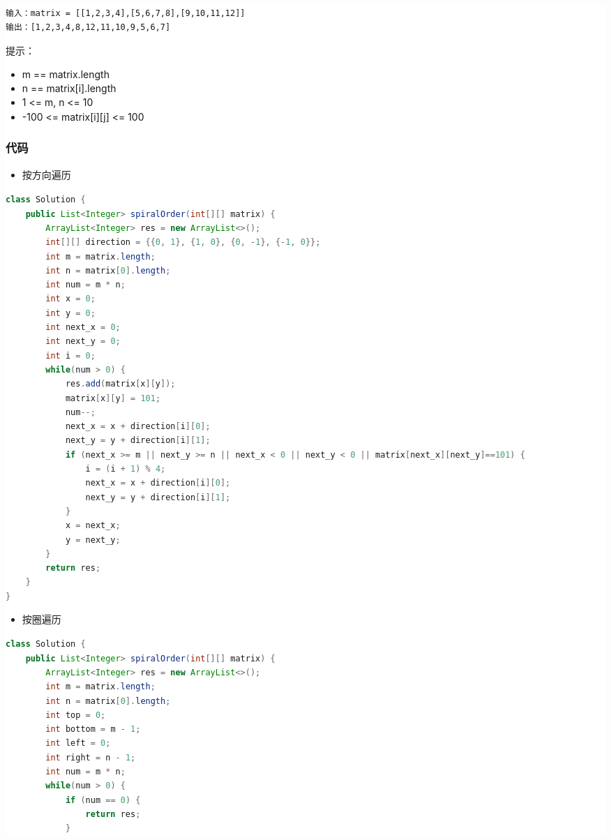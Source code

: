 ```
输入：matrix = [[1,2,3,4],[5,6,7,8],[9,10,11,12]]
输出：[1,2,3,4,8,12,11,10,9,5,6,7]
```


提示：

- m == matrix.length
- n == matrix[i].length
- 1 <= m, n <= 10
- -100 <= matrix[i][j] <= 100

### 代码

- 按方向遍历

```java
class Solution {
    public List<Integer> spiralOrder(int[][] matrix) {
        ArrayList<Integer> res = new ArrayList<>();
        int[][] direction = {{0, 1}, {1, 0}, {0, -1}, {-1, 0}};
        int m = matrix.length;
        int n = matrix[0].length;
        int num = m * n;
        int x = 0;
        int y = 0;
        int next_x = 0;
        int next_y = 0;
        int i = 0;
        while(num > 0) {
            res.add(matrix[x][y]);
            matrix[x][y] = 101;
            num--;
            next_x = x + direction[i][0];
            next_y = y + direction[i][1];
            if (next_x >= m || next_y >= n || next_x < 0 || next_y < 0 || matrix[next_x][next_y]==101) {
                i = (i + 1) % 4;
                next_x = x + direction[i][0];
                next_y = y + direction[i][1];    
            }
            x = next_x;
            y = next_y;
        }
        return res;
    }
}
```

- 按圈遍历

```java
class Solution {
    public List<Integer> spiralOrder(int[][] matrix) {
        ArrayList<Integer> res = new ArrayList<>();
        int m = matrix.length;
        int n = matrix[0].length;
        int top = 0;
        int bottom = m - 1;
        int left = 0;
        int right = n - 1;
        int num = m * n;
        while(num > 0) {
            if (num == 0) {
                return res;
            }
```
